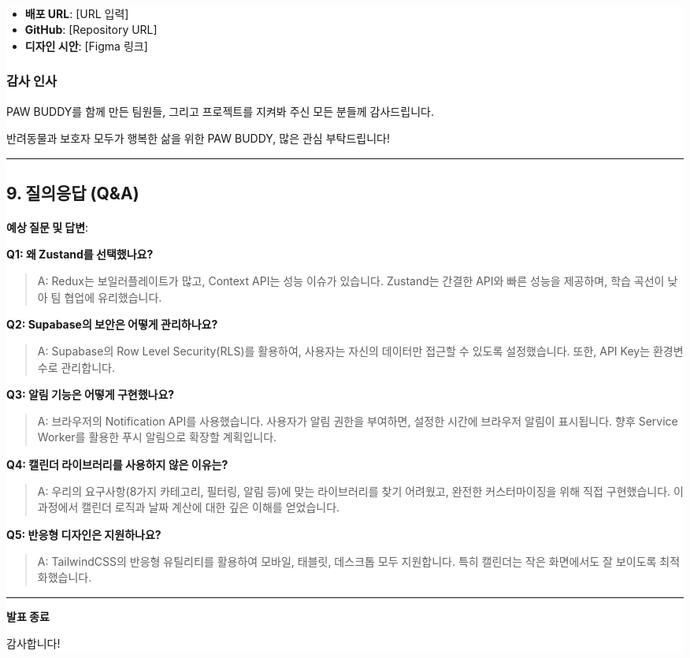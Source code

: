 - **배포 URL**: [URL 입력]
- **GitHub**: [Repository URL]
- **디자인 시안**: [Figma 링크]

### 감사 인사

PAW BUDDY를 함께 만든 팀원들, 그리고 프로젝트를 지켜봐 주신 모든 분들께 감사드립니다.

반려동물과 보호자 모두가 행복한 삶을 위한 PAW BUDDY, 많은 관심 부탁드립니다!

---

## 9. 질의응답 (Q&A)

**예상 질문 및 답변**:

**Q1: 왜 Zustand를 선택했나요?**
> A: Redux는 보일러플레이트가 많고, Context API는 성능 이슈가 있습니다. Zustand는 간결한 API와 빠른 성능을 제공하며, 학습 곡선이 낮아 팀 협업에 유리했습니다.

**Q2: Supabase의 보안은 어떻게 관리하나요?**
> A: Supabase의 Row Level Security(RLS)를 활용하여, 사용자는 자신의 데이터만 접근할 수 있도록 설정했습니다. 또한, API Key는 환경변수로 관리합니다.

**Q3: 알림 기능은 어떻게 구현했나요?**
> A: 브라우저의 Notification API를 사용했습니다. 사용자가 알림 권한을 부여하면, 설정한 시간에 브라우저 알림이 표시됩니다. 향후 Service Worker를 활용한 푸시 알림으로 확장할 계획입니다.

**Q4: 캘린더 라이브러리를 사용하지 않은 이유는?**
> A: 우리의 요구사항(8가지 카테고리, 필터링, 알림 등)에 맞는 라이브러리를 찾기 어려웠고, 완전한 커스터마이징을 위해 직접 구현했습니다. 이 과정에서 캘린더 로직과 날짜 계산에 대한 깊은 이해를 얻었습니다.

**Q5: 반응형 디자인은 지원하나요?**
> A: TailwindCSS의 반응형 유틸리티를 활용하여 모바일, 태블릿, 데스크톱 모두 지원합니다. 특히 캘린더는 작은 화면에서도 잘 보이도록 최적화했습니다.

---

**발표 종료**

감사합니다!
